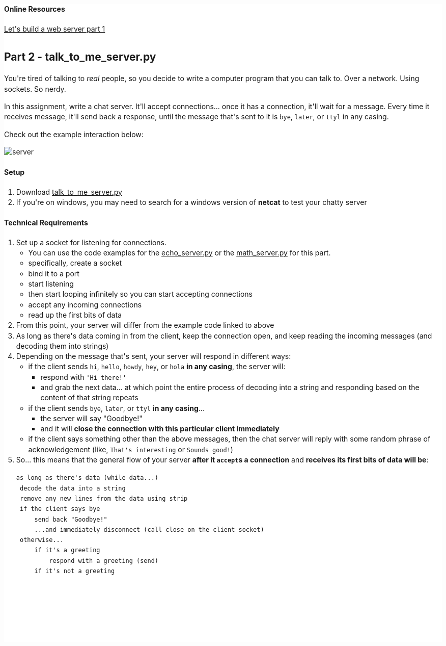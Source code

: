 #### Online Resources

[Let's build a web server part 1](https://ruslanspivak.com/lsbaws-part1/)

## Part 2 - talk_to_me_server.py

You're tired of talking to _real_ people, so you decide to write a computer program that you can talk to. Over a network. Using sockets. So nerdy.

In this assignment, write a chat server. It'll accept connections... once it has a connection, it'll wait for a message. Every time it receives message, it'll send back a response, until the message that's sent to it is <code>bye</code>, <code>later</code>, or <code>ttyl</code> in any casing.

Check out the example interaction below:

![server](../resources/img/hw06_00_server.gif )

#### Setup

1. Download [talk_to_me_server.py](hw06/talk_to_me_server.py)  
2. If you're on windows, you may need to search for a windows version of __netcat__ to test your chatty server

#### Technical Requirements

1. Set up a socket for listening for connections. 
    * <span class="highlight">You can use the code examples for the [echo_server.py](https://github.com/jversoza/p4a-spring-16-examples/blob/master/p4a-class17/echo_server.py) or the [math_server.py](https://github.com/jversoza/p4a-spring-16-examples/blob/master/p4a-class16/math_server.py) for this part.</span>
    * specifically, create a socket
    * bind it to a port
    * start listening
    * then start looping infinitely so you can start accepting connections
    * accept any incoming connections
    * read up the first bits of data
2. <span class="highlight">From this point, your server will differ from the example code linked to above</span>
3. As long as there's data coming in from the client, keep the connection open, and keep reading the incoming messages (and decoding them into strings)
4. Depending on the message that's sent, your server will respond in different ways:
    * if the client sends <code>hi</code>, <code>hello</code>, <code>howdy</code>, <code>hey</code>, or <code>hola</code> __in any casing__, the server will:
        * respond with <code>'Hi there!'</code>
        * and grab the next data... at which point the entire process of decoding into a string and responding based on the content of that string repeats
    * if the client sends <code>bye</code>, <code>later</code>, or <code>ttyl</code> __in any casing__...
        * the server will say "Goodbye!"
        * and it will __close the connection with this particular client immediately__
    * if the client says something other than the above messages, then the chat server will reply with some random phrase of acknowledgement (like, <code>That's interesting</code> or <code>Sounds good!</code>)
5. So... this means that the general flow of your server __after it <code>accept</code>s a connection__ and __receives its first bits of data will be__:
    <pre><code data-trim contenteditable>as long as there's data (while data...)
    decode the data into a string
    remove any new lines from the data using strip
    if the client says bye
        send back "Goodbye!"
        ...and immediately disconnect (call close on the client socket)
    otherwise...
        if it's a greeting
            respond with a greeting (send)
        if it's not a greeting